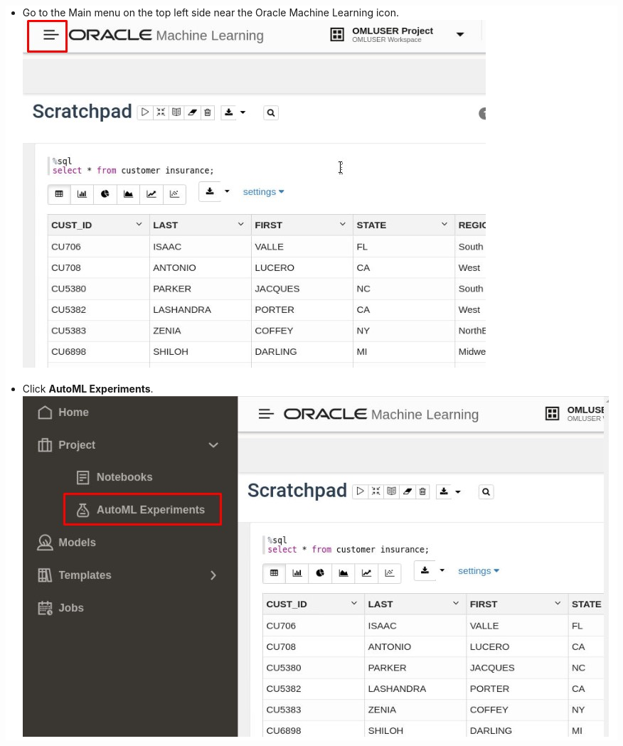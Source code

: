 
* Go to the Main menu on the top left side near the Oracle Machine Learning icon.
![AutoML-menu](images/oml-menu.jpg)



* Click **AutoML Experiments**.
![AutoML-menu](images/oml-menu-automl.jpg)
